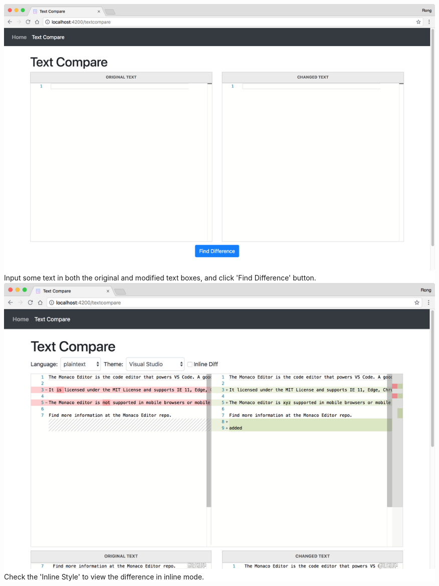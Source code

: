 ![image](/public/tutorials/326/textcompare.png)
Input some text in both the original and modified text boxes, and click 'Find Difference' button.
![image](/public/tutorials/326/plaintext.png)
Check the 'Inline Style' to view the difference in inline mode.